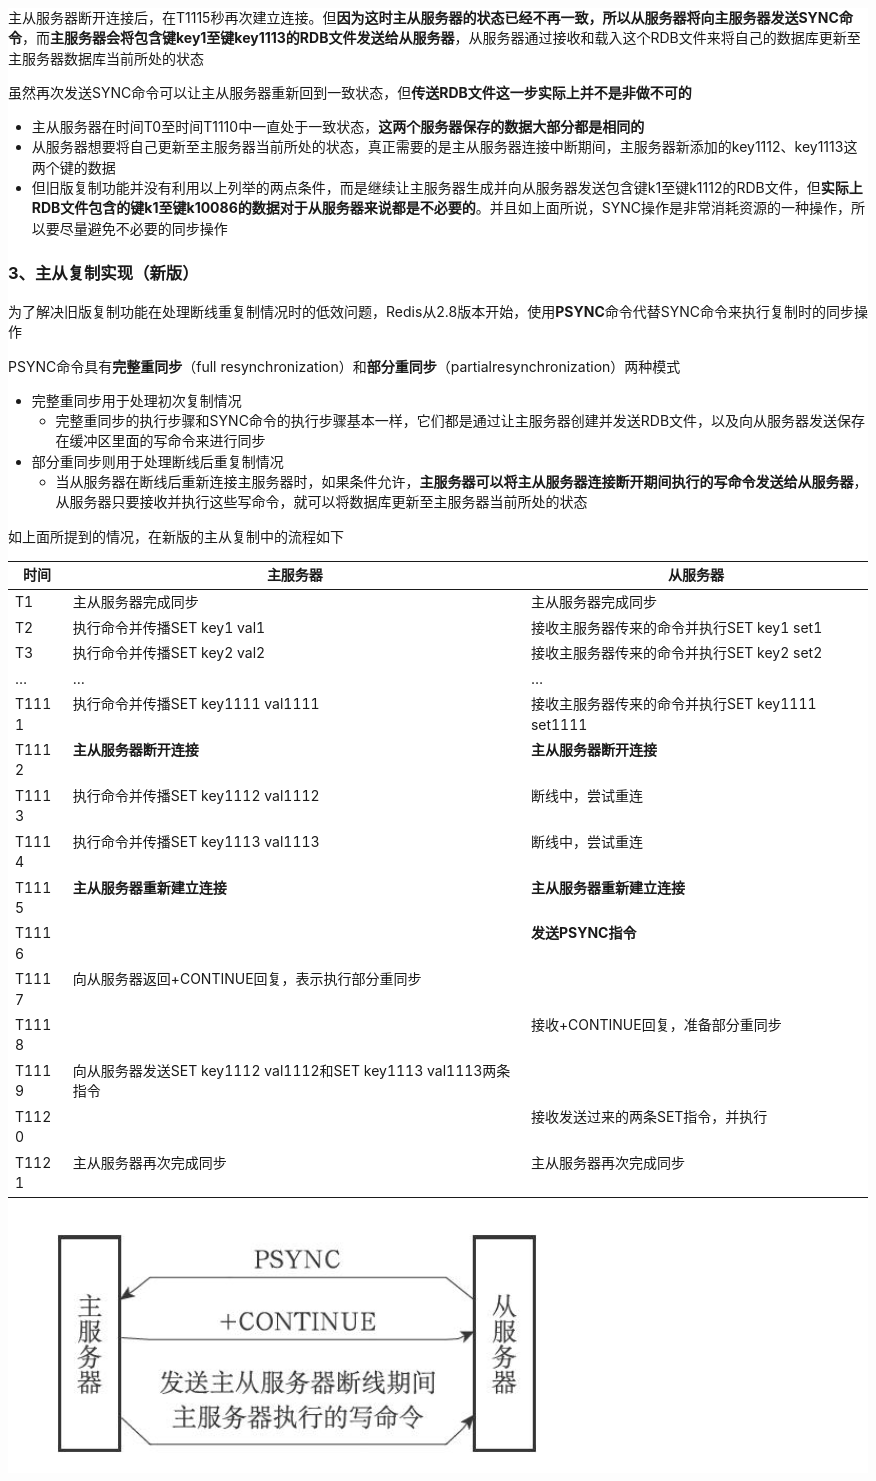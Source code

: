 主从服务器断开连接后，在T1115秒再次建立连接。但**因为这时主从服务器的状态已经不再一致，所以从服务器将向主服务器发送SYNC命令**，而**主服务器会将包含键key1至键key1113的RDB文件发送给从服务器**，从服务器通过接收和载入这个RDB文件来将自己的数据库更新至主服务器数据库当前所处的状态

虽然再次发送SYNC命令可以让主从服务器重新回到一致状态，但**传送RDB文件这一步实际上并不是非做不可的**

- 主从服务器在时间T0至时间T1110中一直处于一致状态，**这两个服务器保存的数据大部分都是相同的**
- 从服务器想要将自己更新至主服务器当前所处的状态，真正需要的是主从服务器连接中断期间，主服务器新添加的key1112、key1113这两个键的数据
- 但旧版复制功能并没有利用以上列举的两点条件，而是继续让主服务器生成并向从服务器发送包含键k1至键k1112的RDB文件，但**实际上RDB文件包含的键k1至键k10086的数据对于从服务器来说都是不必要的**。并且如上面所说，SYNC操作是非常消耗资源的一种操作，所以要尽量避免不必要的同步操作

### 3、主从复制实现（新版）

为了解决旧版复制功能在处理断线重复制情况时的低效问题，Redis从2.8版本开始，使用**PSYNC**命令代替SYNC命令来执行复制时的同步操作

PSYNC命令具有**完整重同步**（full resynchronization）和**部分重同步**（partialresynchronization）两种模式

- 完整重同步用于处理初次复制情况
  - 完整重同步的执行步骤和SYNC命令的执行步骤基本一样，它们都是通过让主服务器创建并发送RDB文件，以及向从服务器发送保存在缓冲区里面的写命令来进行同步
- 部分重同步则用于处理断线后重复制情况
  - 当从服务器在断线后重新连接主服务器时，如果条件允许，**主服务器可以将主从服务器连接断开期间执行的写命令发送给从服务器**，从服务器只要接收并执行这些写命令，就可以将数据库更新至主服务器当前所处的状态

如上面所提到的情况，在新版的主从复制中的流程如下

| 时间  | 主服务器                                                     | 从服务器                                        |
| ----- | ------------------------------------------------------------ | ----------------------------------------------- |
| T1    | 主从服务器完成同步                                           | 主从服务器完成同步                              |
| T2    | 执行命令并传播SET key1 val1                                  | 接收主服务器传来的命令并执行SET key1 set1       |
| T3    | 执行命令并传播SET key2 val2                                  | 接收主服务器传来的命令并执行SET key2 set2       |
| …     | …                                                            | …                                               |
| T1111 | 执行命令并传播SET key1111 val1111                            | 接收主服务器传来的命令并执行SET key1111 set1111 |
| T1112 | **主从服务器断开连接**                                       | **主从服务器断开连接**                          |
| T1113 | 执行命令并传播SET key1112 val1112                            | 断线中，尝试重连                                |
| T1114 | 执行命令并传播SET key1113 val1113                            | 断线中，尝试重连                                |
| T1115 | **主从服务器重新建立连接**                                   | **主从服务器重新建立连接**                      |
| T1116 |                                                              | **发送PSYNC指令**                               |
| T1117 | 向从服务器返回+CONTINUE回复，表示执行部分重同步              |                                                 |
| T1118 |                                                              | 接收+CONTINUE回复，准备部分重同步               |
| T1119 | 向从服务器发送SET key1112 val1112和SET key1113 val1113两条指令 |                                                 |
| T1120 |                                                              | 接收发送过来的两条SET指令，并执行               |
| T1121 | 主从服务器再次完成同步                                       | 主从服务器再次完成同步                          |

![img](assets/20201120165728.png)